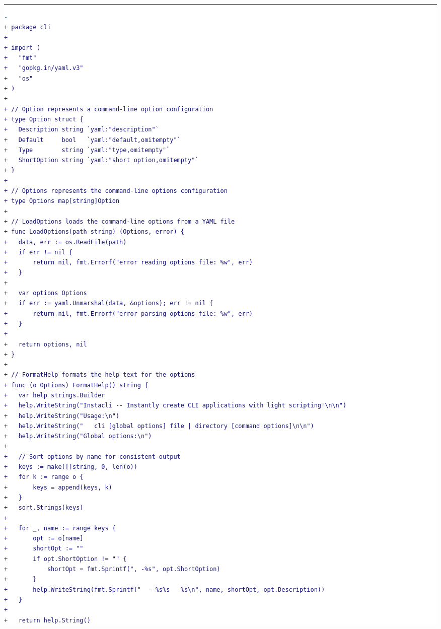 
---

```diff
- 
+ package cli
+ 
+ import (
+ 	"fmt"
+ 	"gopkg.in/yaml.v3"
+ 	"os"
+ )
+ 
+ // Option represents a command-line option configuration
+ type Option struct {
+ 	Description string `yaml:"description"`
+ 	Default     bool   `yaml:"default,omitempty"`
+ 	Type        string `yaml:"type,omitempty"`
+ 	ShortOption string `yaml:"short option,omitempty"`
+ }
+ 
+ // Options represents the command-line options configuration
+ type Options map[string]Option
+ 
+ // LoadOptions loads the command-line options from a YAML file
+ func LoadOptions(path string) (Options, error) {
+ 	data, err := os.ReadFile(path)
+ 	if err != nil {
+ 		return nil, fmt.Errorf("error reading options file: %w", err)
+ 	}
+ 
+ 	var options Options
+ 	if err := yaml.Unmarshal(data, &options); err != nil {
+ 		return nil, fmt.Errorf("error parsing options file: %w", err)
+ 	}
+ 
+ 	return options, nil
+ }
+ 
+ // FormatHelp formats the help text for the options
+ func (o Options) FormatHelp() string {
+ 	var help strings.Builder
+ 	help.WriteString("Instacli -- Instantly create CLI applications with light scripting!\n\n")
+ 	help.WriteString("Usage:\n")
+ 	help.WriteString("   cli [global options] file | directory [command options]\n\n")
+ 	help.WriteString("Global options:\n")
+ 
+ 	// Sort options by name for consistent output
+ 	keys := make([]string, 0, len(o))
+ 	for k := range o {
+ 		keys = append(keys, k)
+ 	}
+ 	sort.Strings(keys)
+ 
+ 	for _, name := range keys {
+ 		opt := o[name]
+ 		shortOpt := ""
+ 		if opt.ShortOption != "" {
+ 			shortOpt = fmt.Sprintf(", -%s", opt.ShortOption)
+ 		}
+ 		help.WriteString(fmt.Sprintf("  --%s%s   %s\n", name, shortOpt, opt.Description))
+ 	}
+ 
+ 	return help.String()
```